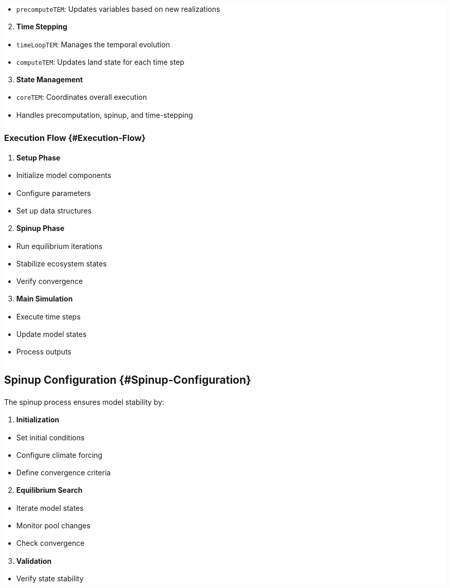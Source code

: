   - `precomputeTEM`: Updates variables based on new realizations
    
  
2. **Time Stepping**
  - `timeLoopTEM`: Manages the temporal evolution
    
  - `computeTEM`: Updates land state for each time step
    
  
3. **State Management**
  - `coreTEM`: Coordinates overall execution
    
  - Handles precomputation, spinup, and time-stepping
    
  

### Execution Flow {#Execution-Flow}
1. **Setup Phase**
  - Initialize model components
    
  - Configure parameters
    
  - Set up data structures
    
  
2. **Spinup Phase**
  - Run equilibrium iterations
    
  - Stabilize ecosystem states
    
  - Verify convergence
    
  
3. **Main Simulation**
  - Execute time steps
    
  - Update model states
    
  - Process outputs
    
  

## Spinup Configuration {#Spinup-Configuration}

The spinup process ensures model stability by:
1. **Initialization**
  - Set initial conditions
    
  - Configure climate forcing
    
  - Define convergence criteria
    
  
2. **Equilibrium Search**
  - Iterate model states
    
  - Monitor pool changes
    
  - Check convergence
    
  
3. **Validation**
  - Verify state stability
    